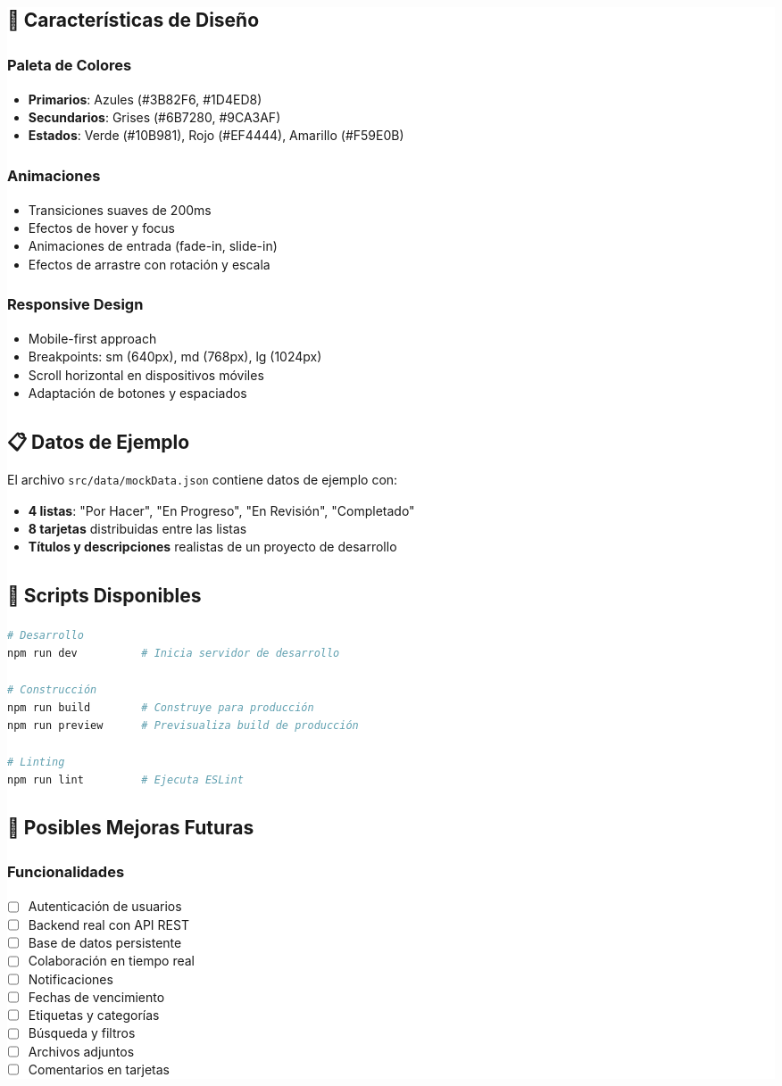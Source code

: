 ## 🎨 Características de Diseño

### Paleta de Colores
- **Primarios**: Azules (#3B82F6, #1D4ED8)
- **Secundarios**: Grises (#6B7280, #9CA3AF)
- **Estados**: Verde (#10B981), Rojo (#EF4444), Amarillo (#F59E0B)

### Animaciones
- Transiciones suaves de 200ms
- Efectos de hover y focus
- Animaciones de entrada (fade-in, slide-in)
- Efectos de arrastre con rotación y escala

### Responsive Design
- Mobile-first approach
- Breakpoints: sm (640px), md (768px), lg (1024px)
- Scroll horizontal en dispositivos móviles
- Adaptación de botones y espaciados

## 📋 Datos de Ejemplo

El archivo `src/data/mockData.json` contiene datos de ejemplo con:

- **4 listas**: "Por Hacer", "En Progreso", "En Revisión", "Completado"
- **8 tarjetas** distribuidas entre las listas
- **Títulos y descripciones** realistas de un proyecto de desarrollo

## 🔧 Scripts Disponibles

```bash
# Desarrollo
npm run dev          # Inicia servidor de desarrollo

# Construcción
npm run build        # Construye para producción
npm run preview      # Previsualiza build de producción

# Linting
npm run lint         # Ejecuta ESLint
```

## 🚀 Posibles Mejoras Futuras

### Funcionalidades
- [ ] Autenticación de usuarios
- [ ] Backend real con API REST
- [ ] Base de datos persistente
- [ ] Colaboración en tiempo real
- [ ] Notificaciones
- [ ] Fechas de vencimiento
- [ ] Etiquetas y categorías
- [ ] Búsqueda y filtros
- [ ] Archivos adjuntos
- [ ] Comentarios en tarjetas
